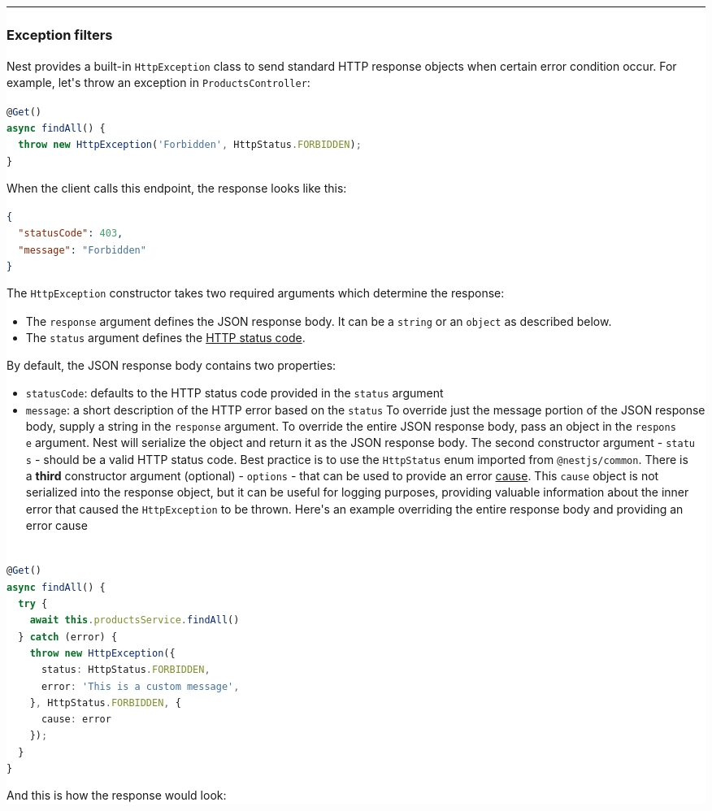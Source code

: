 ----
### Exception filters
Nest provides a built-in `HttpException` class to send standard HTTP response objects when certain error condition occur.
For example, let's throw an exception in `ProductsController`: 
```typescript
@Get()
async findAll() {
  throw new HttpException('Forbidden', HttpStatus.FORBIDDEN);
}
```
When the client calls this endpoint, the response looks like this:

```json
{
  "statusCode": 403,
  "message": "Forbidden"
}
```

The `HttpException` constructor takes two required arguments which determine the response:

- The `response` argument defines the JSON response body. It can be a `string` or an `object` as described below.
- The `status` argument defines the [HTTP status code](https://developer.mozilla.org/en-US/docs/Web/HTTP/Status).

By default, the JSON response body contains two properties:
- `statusCode`: defaults to the HTTP status code provided in the `status` argument
- `message`: a short description of the HTTP error based on the `status`
To override just the message portion of the JSON response body, supply a string in the `response` argument. To override the entire JSON response body, pass an object in the `response` argument. Nest will serialize the object and return it as the JSON response body.
The second constructor argument - `status` - should be a valid HTTP status code. Best practice is to use the `HttpStatus` enum imported from `@nestjs/common`.
There is a **third** constructor argument (optional) - `options` - that can be used to provide an error [cause](https://nodejs.org/en/blog/release/v16.9.0/#error-cause). This `cause` object is not serialized into the response object, but it can be useful for logging purposes, providing valuable information about the inner error that caused the `HttpException` to be thrown.
Here's an example overriding the entire response body and providing an error cause

```typescript

@Get()
async findAll() {
  try {
    await this.productsService.findAll()
  } catch (error) { 
    throw new HttpException({
      status: HttpStatus.FORBIDDEN,
      error: 'This is a custom message',
    }, HttpStatus.FORBIDDEN, {
      cause: error
    });
  }
}
```
And this is how the response would look:
